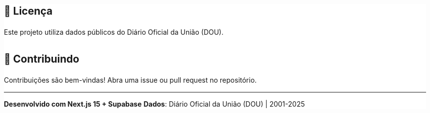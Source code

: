 ## 📄 Licença

Este projeto utiliza dados públicos do Diário Oficial da União (DOU).

## 🤝 Contribuindo

Contribuições são bem-vindas! Abra uma issue ou pull request no repositório.

---

**Desenvolvido com Next.js 15 + Supabase**
**Dados**: Diário Oficial da União (DOU) | 2001-2025
